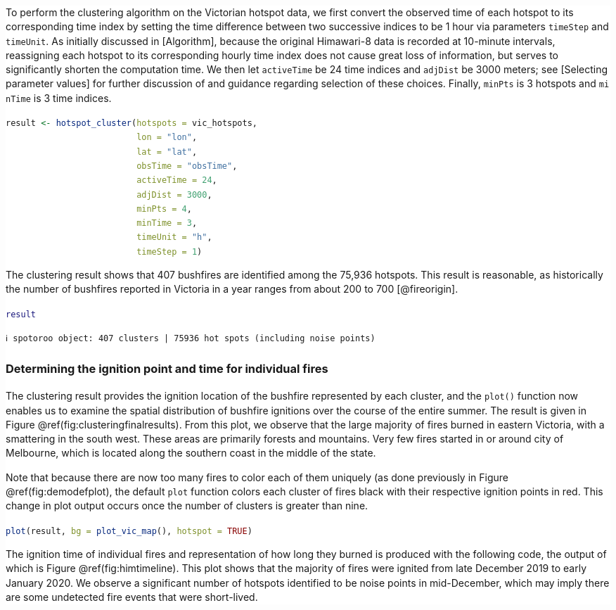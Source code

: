 To perform the clustering algorithm on the Victorian hotspot data, we first convert the observed time of each hotspot to its corresponding time index by setting the time difference between two successive indices to be $1$ hour via parameters `timeStep` and `timeUnit`. As initially discussed in [Algorithm], because the original Himawari-8 data is recorded at 10-minute intervals, reassigning each hotspot to its corresponding hourly time index does not cause great loss of information, but serves to significantly shorten the computation time. We then let `activeTime` be $24$ time indices and `adjDist` be $3000$ meters; see [Selecting parameter values] for further discussion of and guidance regarding selection of these choices. Finally, `minPts` is $3$ hotspots and `minTime` is $3$ time indices. 

``` r
result <- hotspot_cluster(hotspots = vic_hotspots,
                          lon = "lon",
                          lat = "lat",
                          obsTime = "obsTime",
                          activeTime = 24,
                          adjDist = 3000,
                          minPts = 4,
                          minTime = 3,
                          timeUnit = "h",
                          timeStep = 1)
```

The clustering result shows that 407 bushfires are identified among the 75,936 hotspots. This result is reasonable, as historically the number of bushfires reported in Victoria in a year ranges from about $200$ to $700$ [@fireorigin].

<div class="layout-chunk" data-layout="l-body">
<div class="sourceCode"><pre class="sourceCode r"><code class="sourceCode r"><span><span class='va'>result</span></span></code></pre></div>

```
ℹ spotoroo object: 407 clusters | 75936 hot spots (including noise points)
```

</div>


### Determining the ignition point and time for individual fires

The clustering result provides the ignition location of the bushfire represented by each cluster, and the `plot()` function now enables us to examine the spatial distribution of bushfire ignitions over the course of the entire summer. The result is given in Figure \@ref(fig:clusteringfinalresults). From this plot, we observe that the large majority of fires burned in eastern Victoria, with a smattering in the south west. These areas are primarily forests and mountains. Very few fires started in or around city of Melbourne, which is located along the southern coast in the middle of the state. 

Note that because there are now too many fires to color each of them uniquely (as done previously in Figure \@ref(fig:demodefplot), the default `plot` function colors each cluster of fires black with their respective ignition points in red. This change in plot output occurs once the number of clusters is greater than nine.

```r
plot(result, bg = plot_vic_map(), hotspot = TRUE)
```
The ignition time of individual fires and representation of how long they burned is produced with the following code, the output of which is Figure \@ref(fig:himtimeline). This plot shows that the majority of fires were ignited from late December 2019 to early January 2020. We observe a significant number of hotspots identified to be noise points in mid-December, which may imply there are some undetected fire events that were short-lived.
